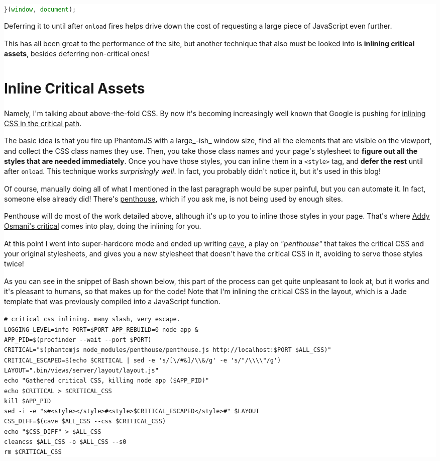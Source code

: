 ```js
}(window, document);
```

Deferring it to until after `onload` fires helps drive down the cost of requesting a large piece of JavaScript even further.

This has all been great to the performance of the site, but another technique that also must be looked into is **inlining critical assets**, besides deferring non-critical ones!

# Inline Critical Assets

Namely, I'm talking about above-the-fold CSS. By now it's becoming increasingly well known that Google is pushing for [inlining CSS in the critical path][43].

The basic idea is that you fire up PhantomJS with a large_-ish_ window size, find all the elements that are visible on the viewport, and collect the CSS class names they use. Then, you take those class names and your page's stylesheet to **figure out all the styles that are needed immediately**. Once you have those styles, you can inline them in a `<style>` tag, and **defer the rest** until after `onload`. This technique works _surprisingly well_. In fact, you probably didn't notice it, but it's used in this blog!

Of course, manually doing all of what I mentioned in the last paragraph would be super painful, but you can automate it. In fact, someone else already did! There's [penthouse][44], which if you ask me, is not being used by enough sites.

Penthouse will do most of the work detailed above, although it's up to you to inline those styles in your page. That's where [Addy Osmani's critical][45] comes into play, doing the inlining for you.

At this point I went into super-hardcore mode and ended up writing [cave][46], a play on _"penthouse"_ that takes the critical CSS and your original stylesheets, and gives you a new stylesheet that doesn't have the critical CSS in it, avoiding to serve those styles twice!

As you can see in the snippet of Bash shown below, this part of the process can get quite unpleasant to look at, but it works and it's pleasant to humans, so that makes up for the code! Note that I'm inlining the critical CSS in the layout, which is a Jade template that was previously compiled into a JavaScript function.

```shell
# critical css inlining. many slash, very escape.
LOGGING_LEVEL=info PORT=$PORT APP_REBUILD=0 node app &
APP_PID=$(procfinder --wait --port $PORT)
CRITICAL="$(phantomjs node_modules/penthouse/penthouse.js http://localhost:$PORT $ALL_CSS)"
CRITICAL_ESCAPED=$(echo $CRITICAL | sed -e 's/[\/#&]/\\&/g' -e 's/"/\\\\"/g')
LAYOUT=".bin/views/server/layout/layout.js"
echo "Gathered critical CSS, killing node app ($APP_PID)"
echo $CRITICAL > $CRITICAL_CSS
kill $APP_PID
sed -i -e "s#<style></style>#<style>$CRITICAL_ESCAPED</style>#" $LAYOUT
CSS_DIFF=$(cave $ALL_CSS --css $CRITICAL_CSS)
echo "$CSS_DIFF" > $ALL_CSS
cleancss $ALL_CSS -o $ALL_CSS --s0
rm $CRITICAL_CSS
```


  [1]: http://nginx.org/en/docs/ "nginx documentation"
  [2]: http://i.imgur.com/qeqgUL2.jpg "Overly dramatic imagery depicting outstanding performance"
  [3]: https://gist.github.com/bevacqua/18768dcc95d5c40434d8 "Email message introducing Pony Foo redesign"
[1]: /articles/pony-foo-begins "Pony Foo begins"
[2]: http://nodeschool.io/ "Did you know nodeschool.io teaches beginners how to Node?"
[3]: https://angularjs.org/ "AngularJS.org"
[4]: http://backbonejs.org/ "Backbone.js"
[5]: http://facebook.github.io/react/ "React: A JavaScript Library for building User Interfaces"
[6]: /articles/introduction-to-seo-and-content-indexing "Introduction to SEO and Content Indexing"
[7]: http://schema.org/docs/gs.html "Getting started with schema.org"
[8]: /articles/implementing-opensearch "Implementing OpenSearch"
[9]: https://github.com/bevacqua/campaign "bevacqua/campaign on GitHub"
[10]: http://en.wikipedia.org/wiki/Pingback "Pingback defined on Wikipedia"
[11]: http://en.wikipedia.org/wiki/Trackback "Trackback on Wikipedia"
[12]: http://cssfontstack.com/ "Complete collection of web safe CSS font stacks"
[13]: https://www.google.com/fonts "Google Fonts"
[14]: https://github.com/assetify/assetify "assetify/assetify on GitHub"
[15]: http://lesscss.org/ "LESSCSS.org"
[16]: https://github.com/bevacqua/ultramarked "bevacqua/ultramarked on GitHub"
[17]: http://i.imgur.com/MmDp7On.png "The good old times!"
[18]: http://phantomjs.org/ "Full Stack Headless Browser"
[19]: https://github.com/rendrjs/rendr "Rendr"
[20]: /articles/shared-rendering-with-rendr "Shared Rendering with Rendr"
[21]: /articles/taunus-micro-isomorphic-mvc-framework "Taunus: Micro Isomorphic MVC Framework"
[22]: https://github.com/bevacqua/jadum "bevacqua/jadum on GitHub"
[23]: https://www.npmjs.org/package/routes "routes on npm"
[24]: http://nginx.org/en/docs/ "nginx documentation"
[25]: http://bevacqua.io/ "bevacqua.io is my personal site"
[26]: https://github.com/bevacqua/grunt-ec2 "bevacqua/grunt-ec2 on GitHub"
[27]: https://github.com/ponyfoo/ponyfoo/tree/master/build/ec2 "Bash scripts for AWS EC2 instance management"
[28]: http://nginx.com/resources/admin-guide/reverse-proxy/ "nginx Reverse Proxy"
[29]: http://aws.amazon.com/ec2/ "Amazon Elastic Compute Cloud"
[30]: https://medium.com/este-js-framework/whats-wrong-with-angular-js-97b0a787f903 "What’s wrong with Angular.js"
[31]: http://nerds.airbnb.com/isomorphic-javascript-future-web-apps/ "Isomorphic JavaScript: The Future of Web Apps"
[32]: https://developers.google.com/speed/pagespeed/insights/ "Google PageSpeed Insights"
[33]: http://i.imgur.com/J1PNzSu.png
[34]: http://www.webpagetest.org/ "WebPageTest.org Performance Testing and Measurement"
[35]: http://i.imgur.com/3Q8J2BR.png
[36]: https://github.com/ponyfoo/ponyfoo/blob/master/build/debug "npm start build script at ponyfoo/ponyfoo on GitHub"
[37]: http://i.imgur.com/rL8QSgE.png
[38]: http://chimera.labs.oreilly.com/books/1230000000545 "High Performance Browser Networking"
[39]: http://i.imgur.com/bbRuywS.jpg
[40]: smashingmagazine.com/2014/09/08/improving-smashing-magazine-performance-case-study/ "Improving Smashing Magazine’s Performance: A Case Study"
[41]: https://github.com/bevacqua/dominus "bevacqua/dominus on GitHub"
[42]: https://github.com/jquery/jquery "jquery/jquery on GitHub"
[43]: http://css-tricks.com/authoring-critical-fold-css/ "Authoring Critical Above the Fold CSS, on CSS-Tricks"
[44]: https://github.com/pocketjoso/penthouse "pocketjoso/penthouse on GitHub"
[45]: https://github.com/addyosmani/critical "addyosmani/critical on GitHub"
[46]: https://github.com/bevacqua/cave "bevacqua/cave on GitHub"
[47]: http://i.imgur.com/Oyrfgjx.png
[48]: http://i.imgur.com/nZNPz9q.png
[49]: https://github.com/ponyfoo/ponyfoo/blob/master/build/diagnose "`npm run diagnose` for ponyfoo on GitHub"
[50]: https://github.com/hughsk/disc "hughsk/disc on GitHub"
[51]: http://i.imgur.com/RVQRfGI.png "Measuring performance is just as important as trying to improve it directly!"
[52]: /articles/spritesheets-grunt-and-you "Spritesheets, Grunt,  and you"
[53]: https://www.npmjs.org/package/lodash.find "lodash.find on npmjs.org"
[54]: https://github.com/bevacqua/dominus/commit/1d0e97f9143e3050d84decfd1d32bc7332b133d5 "Getting rid of lodash.find"
[55]: https://github.com/bevacqua/reaver "bevacqua/reaver on GitHub"
[56]: https://github.com/bevacqua/scourge "bevacqua/scourge on GitHub"